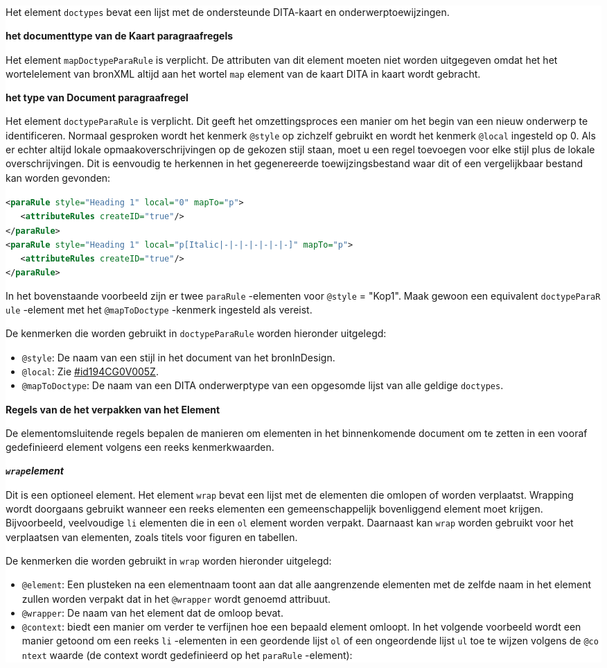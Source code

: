 Het element `doctypes` bevat een lijst met de ondersteunde DITA-kaart en onderwerptoewijzingen.

**het documenttype van de Kaart paragraafregels**

Het element `mapDoctypeParaRule` is verplicht. De attributen van dit element moeten niet worden uitgegeven omdat het het wortelelement van bronXML altijd aan het wortel `map` element van de kaart DITA in kaart wordt gebracht.

**het type van Document paragraafregel**

Het element `doctypeParaRule` is verplicht. Dit geeft het omzettingsproces een manier om het begin van een nieuw onderwerp te identificeren. Normaal gesproken wordt het kenmerk `@style` op zichzelf gebruikt en wordt het kenmerk `@local` ingesteld op 0. Als er echter altijd lokale opmaakoverschrijvingen op de gekozen stijl staan, moet u een regel toevoegen voor elke stijl plus de lokale overschrijvingen. Dit is eenvoudig te herkennen in het gegenereerde toewijzingsbestand waar dit of een vergelijkbaar bestand kan worden gevonden:

```XML
<paraRule style="Heading 1" local="0" mapTo="p">
   <attributeRules createID="true"/>
</paraRule>
<paraRule style="Heading 1" local="p[Italic|-|-|-|-|-|-|-]" mapTo="p">
   <attributeRules createID="true"/>
</paraRule>
```

In het bovenstaande voorbeeld zijn er twee `paraRule` -elementen voor `@style` = &quot;Kop1&quot;. Maak gewoon een equivalent `doctypeParaRule` -element met het `@mapToDoctype` -kenmerk ingesteld als vereist.

De kenmerken die worden gebruikt in `doctypeParaRule` worden hieronder uitgelegd:

- `@style`: De naam van een stijl in het document van het bronInDesign.
- `@local`: Zie [\#id194CG0V005Z &#x200B;](#id194CG0V005Z).
- `@mapToDoctype`: De naam van een DITA onderwerptype van een opgesomde lijst van alle geldige `doctypes`.

**Regels van de het verpakken van het Element**

De elementomsluitende regels bepalen de manieren om elementen in het binnenkomende document om te zetten in een vooraf gedefinieerd element volgens een reeks kenmerkwaarden.

***`wrap`element***

Dit is een optioneel element. Het element `wrap` bevat een lijst met de elementen die omlopen of worden verplaatst. Wrapping wordt doorgaans gebruikt wanneer een reeks elementen een gemeenschappelijk bovenliggend element moet krijgen. Bijvoorbeeld, veelvoudige `li` elementen die in een `ol` element worden verpakt. Daarnaast kan `wrap` worden gebruikt voor het verplaatsen van elementen, zoals titels voor figuren en tabellen.

De kenmerken die worden gebruikt in `wrap` worden hieronder uitgelegd:

- `@element`: Een plusteken na een elementnaam toont aan dat alle aangrenzende elementen met de zelfde naam in het element zullen worden verpakt dat in het `@wrapper` wordt genoemd attribuut.
- `@wrapper`: De naam van het element dat de omloop bevat.
- `@context`: biedt een manier om verder te verfijnen hoe een bepaald element omloopt. In het volgende voorbeeld wordt een manier getoond om een reeks `li` -elementen in een geordende lijst `ol` of een ongeordende lijst `ul` toe te wijzen volgens de `@context` waarde \(de context wordt gedefinieerd op het `paraRule` -element\):
